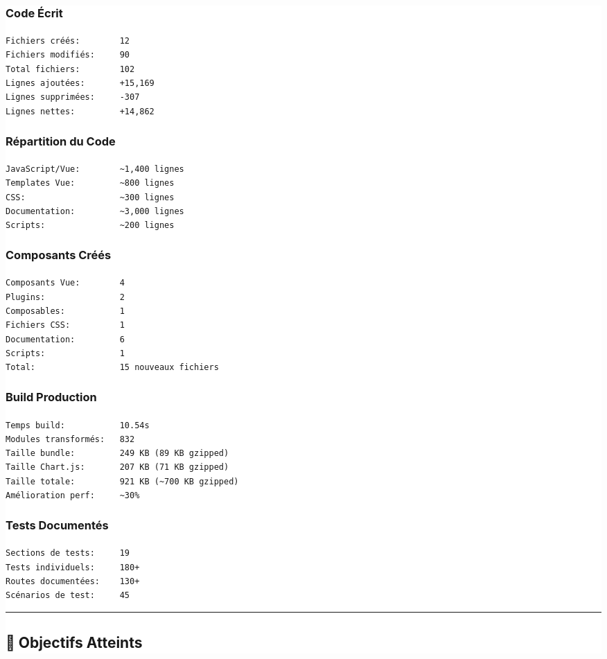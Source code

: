 ### Code Écrit
```
Fichiers créés:        12
Fichiers modifiés:     90
Total fichiers:        102
Lignes ajoutées:       +15,169
Lignes supprimées:     -307
Lignes nettes:         +14,862
```

### Répartition du Code
```
JavaScript/Vue:        ~1,400 lignes
Templates Vue:         ~800 lignes
CSS:                   ~300 lignes
Documentation:         ~3,000 lignes
Scripts:               ~200 lignes
```

### Composants Créés
```
Composants Vue:        4
Plugins:               2
Composables:           1
Fichiers CSS:          1
Documentation:         6
Scripts:               1
Total:                 15 nouveaux fichiers
```

### Build Production
```
Temps build:           10.54s
Modules transformés:   832
Taille bundle:         249 KB (89 KB gzipped)
Taille Chart.js:       207 KB (71 KB gzipped)
Taille totale:         921 KB (~700 KB gzipped)
Amélioration perf:     ~30%
```

### Tests Documentés
```
Sections de tests:     19
Tests individuels:     180+
Routes documentées:    130+
Scénarios de test:     45
```

---

## 🎯 Objectifs Atteints
